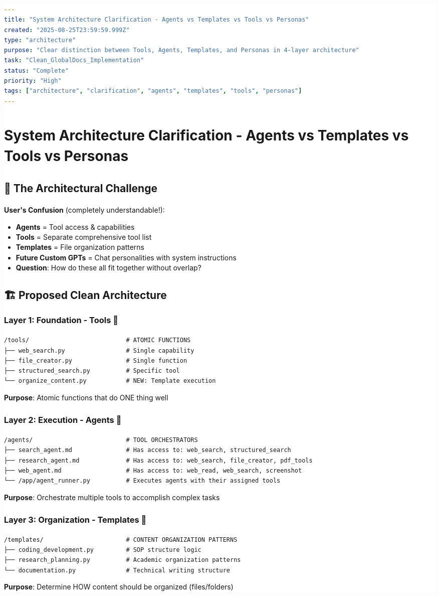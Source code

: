 ```yaml
---
title: "System Architecture Clarification - Agents vs Templates vs Tools vs Personas"
created: "2025-08-25T23:59:59.999Z"
type: "architecture"
purpose: "Clear distinction between Tools, Agents, Templates, and Personas in 4-layer architecture"
task: "Clean_GlobalDocs_Implementation"
status: "Complete"
priority: "High"
tags: ["architecture", "clarification", "agents", "templates", "tools", "personas"]
---
```


# System Architecture Clarification - Agents vs Templates vs Tools vs Personas

## 🎯 **The Architectural Challenge**

**User's Confusion** (completely understandable!):
- **Agents** = Tool access & capabilities
- **Tools** = Separate comprehensive tool list
- **Templates** = File organization patterns
- **Future Custom GPTs** = Chat personalities with system instructions
- **Question**: How do these all fit together without overlap?

## 🏗️ **Proposed Clean Architecture**

### **Layer 1: Foundation - Tools** 🔧
```
/tools/                           # ATOMIC FUNCTIONS
├── web_search.py                 # Single capability
├── file_creator.py               # Single function
├── structured_search.py          # Specific tool
└── organize_content.py           # NEW: Template execution
```
**Purpose**: Atomic functions that do ONE thing well

### **Layer 2: Execution - Agents** 🤖
```
/agents/                          # TOOL ORCHESTRATORS
├── search_agent.md               # Has access to: web_search, structured_search
├── research_agent.md             # Has access to: web_search, file_creator, pdf_tools
├── web_agent.md                  # Has access to: web_read, web_search, screenshot
└── /app/agent_runner.py          # Executes agents with their assigned tools
```
**Purpose**: Orchestrate multiple tools to accomplish complex tasks

### **Layer 3: Organization - Templates** 📁
```
/templates/                       # CONTENT ORGANIZATION PATTERNS
├── coding_development.py         # SOP structure logic
├── research_planning.py          # Academic organization patterns
└── documentation.py              # Technical writing structure
```
**Purpose**: Determine HOW content should be organized (files/folders)
